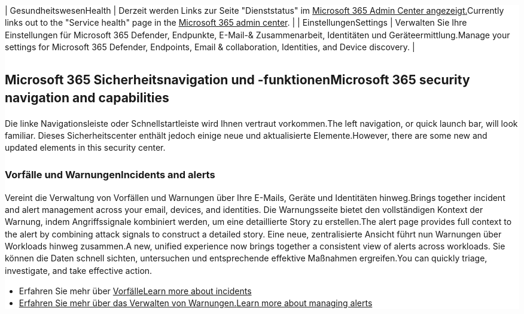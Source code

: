 | <span data-ttu-id="7af04-209">Gesundheitswesen</span><span class="sxs-lookup"><span data-stu-id="7af04-209">Health</span></span>  |  <span data-ttu-id="7af04-210">Derzeit werden Links zur Seite "Dienststatus" im [Microsoft 365 Admin Center angezeigt.](https://admin.microsoft.com/)</span><span class="sxs-lookup"><span data-stu-id="7af04-210">Currently links out to the "Service health" page in the [Microsoft 365 admin center](https://admin.microsoft.com/).</span></span> |
| <span data-ttu-id="7af04-211">Einstellungen</span><span class="sxs-lookup"><span data-stu-id="7af04-211">Settings</span></span> |  <span data-ttu-id="7af04-212">Verwalten Sie Ihre Einstellungen für Microsoft 365 Defender, Endpunkte, E-Mail-& Zusammenarbeit, Identitäten und Geräteermittlung.</span><span class="sxs-lookup"><span data-stu-id="7af04-212">Manage your settings for Microsoft 365 Defender, Endpoints, Email & collaboration, Identities, and Device discovery.</span></span>   |

## <a name="microsoft-365-security-navigation-and-capabilities"></a><span data-ttu-id="7af04-213">Microsoft 365 Sicherheitsnavigation und -funktionen</span><span class="sxs-lookup"><span data-stu-id="7af04-213">Microsoft 365 security navigation and capabilities</span></span>

<span data-ttu-id="7af04-214">Die linke Navigationsleiste oder Schnellstartleiste wird Ihnen vertraut vorkommen.</span><span class="sxs-lookup"><span data-stu-id="7af04-214">The left navigation, or quick launch bar, will look familiar.</span></span> <span data-ttu-id="7af04-215">Dieses Sicherheitscenter enthält jedoch einige neue und aktualisierte Elemente.</span><span class="sxs-lookup"><span data-stu-id="7af04-215">However, there are some new and updated elements in this security center.</span></span>

### <a name="incidents-and-alerts"></a><span data-ttu-id="7af04-216">Vorfälle und Warnungen</span><span class="sxs-lookup"><span data-stu-id="7af04-216">Incidents and alerts</span></span>

<span data-ttu-id="7af04-217">Vereint die Verwaltung von Vorfällen und Warnungen über Ihre E-Mails, Geräte und Identitäten hinweg.</span><span class="sxs-lookup"><span data-stu-id="7af04-217">Brings together incident and alert management across your email, devices, and identities.</span></span> <span data-ttu-id="7af04-218">Die Warnungsseite bietet den vollständigen Kontext der Warnung, indem Angriffssignale kombiniert werden, um eine detaillierte Story zu erstellen.</span><span class="sxs-lookup"><span data-stu-id="7af04-218">The alert page provides full context to the alert by combining attack signals to construct a detailed story.</span></span> <span data-ttu-id="7af04-219">Eine neue, zentralisierte Ansicht führt nun Warnungen über Workloads hinweg zusammen.</span><span class="sxs-lookup"><span data-stu-id="7af04-219">A new, unified experience now brings together a consistent view of alerts across workloads.</span></span> <span data-ttu-id="7af04-220">Sie können die Daten schnell sichten, untersuchen und entsprechende effektive Maßnahmen ergreifen.</span><span class="sxs-lookup"><span data-stu-id="7af04-220">You can quickly triage, investigate, and take effective action.</span></span>

- <span data-ttu-id="7af04-221">Erfahren Sie mehr über [Vorfälle](incidents-overview.md)</span><span class="sxs-lookup"><span data-stu-id="7af04-221">[Learn more about incidents](incidents-overview.md)</span></span>
- [<span data-ttu-id="7af04-222">Erfahren Sie mehr über das Verwalten von Warnungen.</span><span class="sxs-lookup"><span data-stu-id="7af04-222">Learn more about managing alerts</span></span>](investigate-alerts.md)
